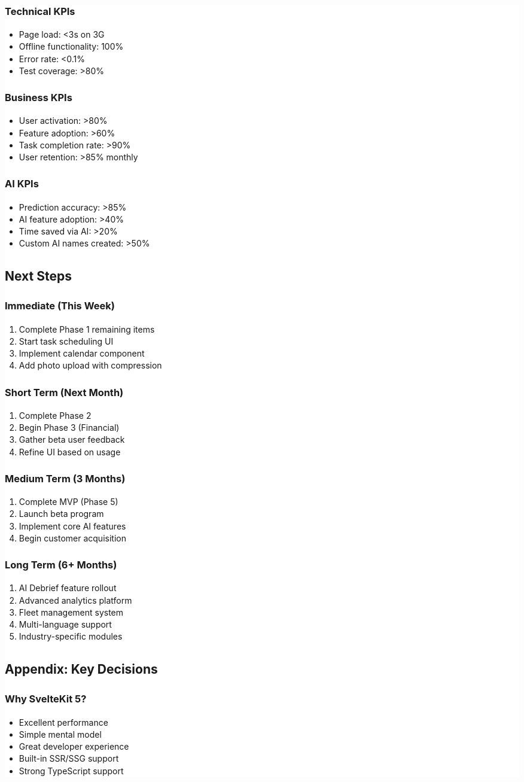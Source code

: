 ### Technical KPIs
- Page load: <3s on 3G
- Offline functionality: 100%
- Error rate: <0.1%
- Test coverage: >80%

### Business KPIs
- User activation: >80%
- Feature adoption: >60%
- Task completion rate: >90%
- User retention: >85% monthly

### AI KPIs
- Prediction accuracy: >85%
- AI feature adoption: >40%
- Time saved via AI: >20%
- Custom AI names created: >50%

## Next Steps

### Immediate (This Week)
1. Complete Phase 1 remaining items
2. Start task scheduling UI
3. Implement calendar component
4. Add photo upload with compression

### Short Term (Next Month)
1. Complete Phase 2
2. Begin Phase 3 (Financial)
3. Gather beta user feedback
4. Refine UI based on usage

### Medium Term (3 Months)
1. Complete MVP (Phase 5)
2. Launch beta program
3. Implement core AI features
4. Begin customer acquisition

### Long Term (6+ Months)
1. AI Debrief feature rollout
2. Advanced analytics platform
3. Fleet management system
4. Multi-language support
5. Industry-specific modules

## Appendix: Key Decisions

### Why SvelteKit 5?
- Excellent performance
- Simple mental model
- Great developer experience
- Built-in SSR/SSG support
- Strong TypeScript support
